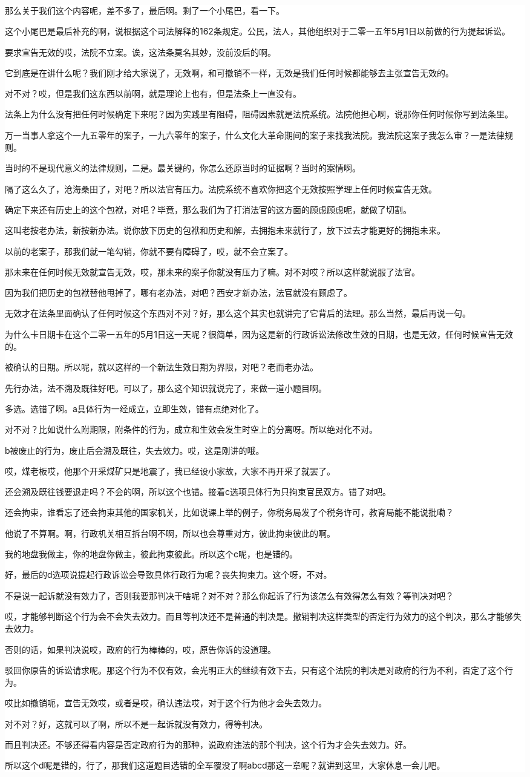 那么关于我们这个内容呢，差不多了，最后啊。剩了一个小尾巴，看一下。

这个小尾巴是最后补充的啊，说根据这个司法解释的162条规定。公民，法人，其他组织对于二零一五年5月1日以前做的行为提起诉讼。

要求宣告无效的哎，法院不立案。诶，这法条莫名其妙，没前没后的啊。

它到底是在讲什么呢？我们刚才给大家说了，无效啊，和可撤销不一样，无效是我们任何时候都能够去主张宣告无效的。

对不对？哎，但是我们这东西以前啊，就是理论上也有，但是法条上一直没有。

法条上为什么没有把任何时候确定下来呢？因为实践里有阻碍，阻碍因素就是法院系统。法院他担心啊，说那你任何时候你写到法条里。

万一当事人拿这个一九五零年的案子，一九六零年的案子，什么文化大革命期间的案子来找我法院。我法院这案子我怎么审？一是法律规则。

当时的不是现代意义的法律规则，二是。最关键的，你怎么还原当时的证据啊？当时的案情啊。

隔了这么久了，沧海桑田了，对吧？所以法官有压力。法院系统不喜欢你把这个无效按照学理上任何时候宣告无效。

确定下来还有历史上的这个包袱，对吧？毕竟，那么我们为了打消法官的这方面的顾虑顾虑呢，就做了切割。

这叫老按老办法，新按新办法。说你放下历史的包袱和历史和解，去拥抱未来就行了，放下过去才能更好的拥抱未来。

以前的老案子，那我们就一笔勾销，你就不要有障碍了，哎，就不会立案了。

那未来在任何时候无效就宣告无效，哎，那未来的案子你就没有压力了嘛。对不对哎？所以这样就说服了法官。

因为我们把历史的包袱替他甩掉了，哪有老办法，对吧？西安才新办法，法官就没有顾虑了。

无效才在法条里面确认了任何时候这个东西对不对？好，那么这个其实也就讲完了它背后的法理。那么当然，最后再说一句。

为什么卡日期卡在这个二零一五年的5月1日这一天呢？很简单，因为这是新的行政诉讼法修改生效的日期，也是无效，任何时候宣告无效的。

被确认的日期。所以呢，就以这样的一个新法生效日期为界限，对吧？老而老办法。

先行办法，法不溯及既往好吧。可以了，那么这个知识就说完了，来做一道小题目啊。

多选。选错了啊。a具体行为一经成立，立即生效，错有点绝对化了。

对不对？比如说什么附期限，附条件的行为，成立和生效会发生时空上的分离呀。所以绝对化不对。

b被废止的行为，废止后会溯及既往，失去效力。哎，这是刚讲的哦。

哎，煤老板哎，他那个开采煤矿只是地震了，我已经设小家故，大家不再开采了就罢了。

还会溯及既往钱要退走吗？不会的啊，所以这个也错。接着c选项具体行为只拘束官民双方。错了对吧。

还会拘束，谁看忘了还会拘束其他的国家机关，比如说课上举的例子，你税务局发了个税务许可，教育局能不能说批嘞？

他说了不算啊。啊，行政机关相互拆台啊不啊，所以也会尊重对方，彼此拘束彼此的啊。

我的地盘我做主，你的地盘你做主，彼此拘束彼此。所以这个c呢，也是错的。

好，最后的d选项说提起行政诉讼会导致具体行政行为呢？丧失拘束力。这个呀，不对。

不是说一起诉就没有效力了，否则我要那判决干啥呢？对不对？那么你起诉了行为该怎么有效得怎么有效？等判决对吧？

哎，才能够判断这个行为会不会失去效力。而且等判决还不是普通的判决是。撤销判决这样类型的否定行为效力的这个判决，那么才能够失去效力。

否则的话，如果判决说哎，政府的行为棒棒的，哎，原告你诉的没道理。

驳回你原告的诉讼请求呢。那这个行为不仅有效，会光明正大的继续有效下去，只有这个法院的判决是对政府的行为不利，否定了这个行为。

哎比如撤销呃，宣告无效哎，或者是哎，确认违法哎，对于这个行为他才会失去效力。

对不对？好，这就可以了啊，所以不是一起诉就没有效力，得等判决。

而且判决还。不够还得看内容是否定政府行为的那种，说政府违法的那个判决，这个行为才会失去效力。好。

所以这个d呢是错的，行了，那我们这道题目选错的全军覆没了啊abcd那这一章呢？就讲到这里，大家休息一会儿吧。